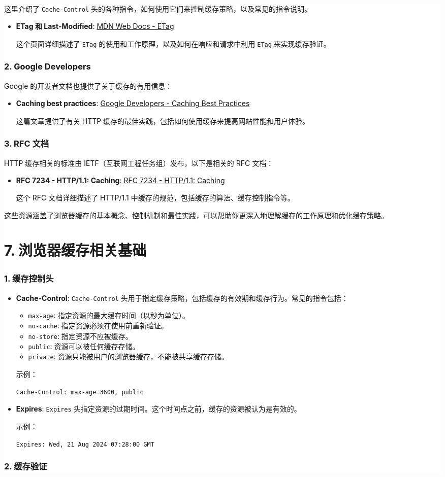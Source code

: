   这里介绍了 `Cache-Control` 头的各种指令，如何使用它们来控制缓存策略，以及常见的指令说明。

- **ETag 和 Last-Modified**:
  [MDN Web Docs - ETag](https://developer.mozilla.org/en-US/docs/Web/HTTP/Headers/ETag)
  
  这个页面详细描述了 `ETag` 的使用和工作原理，以及如何在响应和请求中利用 `ETag` 来实现缓存验证。

### 2. **Google Developers**

Google 的开发者文档也提供了关于缓存的有用信息：

- **Caching best practices**:
  [Google Developers - Caching Best Practices](https://developers.google.com/web/fundamentals/performance/optimizing-content-efficiency/http-caching)
  
  这篇文章提供了有关 HTTP 缓存的最佳实践，包括如何使用缓存来提高网站性能和用户体验。

### 3. **RFC 文档**

HTTP 缓存相关的标准由 IETF（互联网工程任务组）发布，以下是相关的 RFC 文档：

- **RFC 7234 - HTTP/1.1: Caching**:
  [RFC 7234 - HTTP/1.1: Caching](https://www.rfc-editor.org/info/rfc7234)

  这个 RFC 文档详细描述了 HTTP/1.1 中缓存的规范，包括缓存的算法、缓存控制指令等。

这些资源涵盖了浏览器缓存的基本概念、控制机制和最佳实践，可以帮助你更深入地理解缓存的工作原理和优化缓存策略。

# 7. 浏览器缓存相关基础

### 1. **缓存控制头**

- **Cache-Control**:
  `Cache-Control` 头用于指定缓存策略，包括缓存的有效期和缓存行为。常见的指令包括：
  
  - `max-age`: 指定资源的最大缓存时间（以秒为单位）。
  - `no-cache`: 指定资源必须在使用前重新验证。
  - `no-store`: 指定资源不应被缓存。
  - `public`: 资源可以被任何缓存存储。
  - `private`: 资源只能被用户的浏览器缓存，不能被共享缓存存储。
  
  示例：
  ```http
  Cache-Control: max-age=3600, public
  ```
  
- **Expires**:
  `Expires` 头指定资源的过期时间。这个时间点之前，缓存的资源被认为是有效的。

  示例：
  ```http
  Expires: Wed, 21 Aug 2024 07:28:00 GMT
  ```

### 2. **缓存验证**
